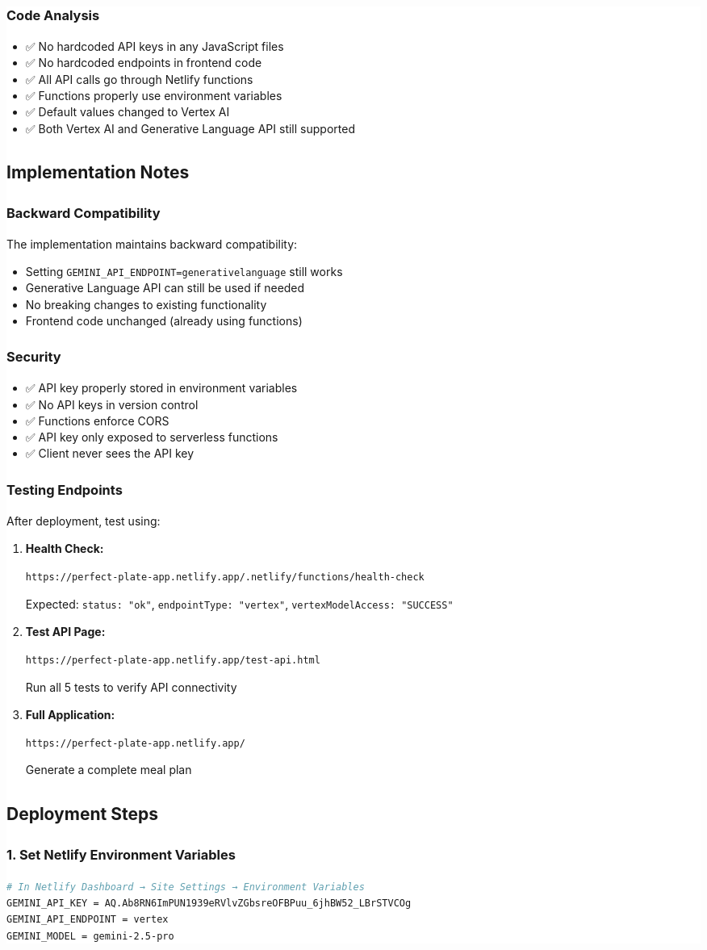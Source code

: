 ### Code Analysis
- ✅ No hardcoded API keys in any JavaScript files
- ✅ No hardcoded endpoints in frontend code
- ✅ All API calls go through Netlify functions
- ✅ Functions properly use environment variables
- ✅ Default values changed to Vertex AI
- ✅ Both Vertex AI and Generative Language API still supported

## Implementation Notes

### Backward Compatibility
The implementation maintains backward compatibility:
- Setting `GEMINI_API_ENDPOINT=generativelanguage` still works
- Generative Language API can still be used if needed
- No breaking changes to existing functionality
- Frontend code unchanged (already using functions)

### Security
- ✅ API key properly stored in environment variables
- ✅ No API keys in version control
- ✅ Functions enforce CORS
- ✅ API key only exposed to serverless functions
- ✅ Client never sees the API key

### Testing Endpoints
After deployment, test using:

1. **Health Check:**
   ```
   https://perfect-plate-app.netlify.app/.netlify/functions/health-check
   ```
   Expected: `status: "ok"`, `endpointType: "vertex"`, `vertexModelAccess: "SUCCESS"`

2. **Test API Page:**
   ```
   https://perfect-plate-app.netlify.app/test-api.html
   ```
   Run all 5 tests to verify API connectivity

3. **Full Application:**
   ```
   https://perfect-plate-app.netlify.app/
   ```
   Generate a complete meal plan

## Deployment Steps

### 1. Set Netlify Environment Variables
```bash
# In Netlify Dashboard → Site Settings → Environment Variables
GEMINI_API_KEY = AQ.Ab8RN6ImPUN1939eRVlvZGbsreOFBPuu_6jhBW52_LBrSTVCOg
GEMINI_API_ENDPOINT = vertex
GEMINI_MODEL = gemini-2.5-pro
```
